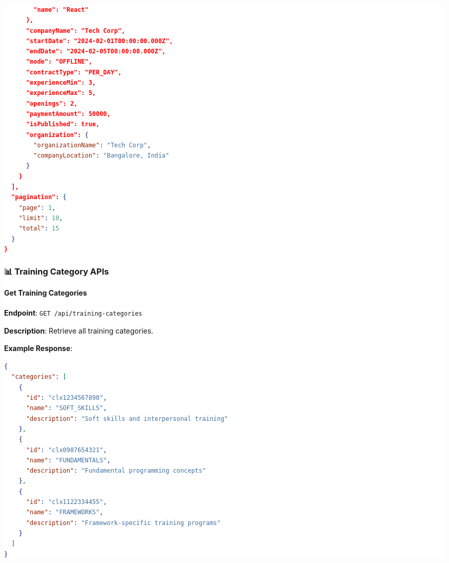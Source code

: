 ```json
        "name": "React"
      },
      "companyName": "Tech Corp",
      "startDate": "2024-02-01T00:00:00.000Z",
      "endDate": "2024-02-05T00:00:00.000Z",
      "mode": "OFFLINE",
      "contractType": "PER_DAY",
      "experienceMin": 3,
      "experienceMax": 5,
      "openings": 2,
      "paymentAmount": 50000,
      "isPublished": true,
      "organization": {
        "organizationName": "Tech Corp",
        "companyLocation": "Bangalore, India"
      }
    }
  ],
  "pagination": {
    "page": 1,
    "limit": 10,
    "total": 15
  }
}
```

### 📊 Training Category APIs

#### Get Training Categories
**Endpoint**: `GET /api/training-categories`

**Description**: Retrieve all training categories.

**Example Response**:
```json
{
  "categories": [
    {
      "id": "clx1234567890",
      "name": "SOFT_SKILLS",
      "description": "Soft skills and interpersonal training"
    },
    {
      "id": "clx0987654321",
      "name": "FUNDAMENTALS",
      "description": "Fundamental programming concepts"
    },
    {
      "id": "clx1122334455",
      "name": "FRAMEWORKS",
      "description": "Framework-specific training programs"
    }
  ]
}
```
